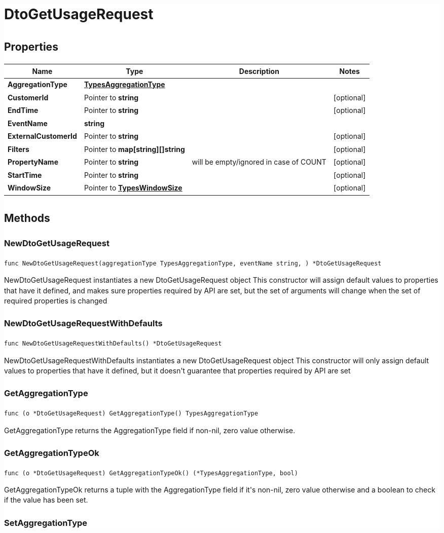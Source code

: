 # DtoGetUsageRequest

## Properties

Name | Type | Description | Notes
------------ | ------------- | ------------- | -------------
**AggregationType** | [**TypesAggregationType**](TypesAggregationType.md) |  | 
**CustomerId** | Pointer to **string** |  | [optional] 
**EndTime** | Pointer to **string** |  | [optional] 
**EventName** | **string** |  | 
**ExternalCustomerId** | Pointer to **string** |  | [optional] 
**Filters** | Pointer to **map[string][]string** |  | [optional] 
**PropertyName** | Pointer to **string** | will be empty/ignored in case of COUNT | [optional] 
**StartTime** | Pointer to **string** |  | [optional] 
**WindowSize** | Pointer to [**TypesWindowSize**](TypesWindowSize.md) |  | [optional] 

## Methods

### NewDtoGetUsageRequest

`func NewDtoGetUsageRequest(aggregationType TypesAggregationType, eventName string, ) *DtoGetUsageRequest`

NewDtoGetUsageRequest instantiates a new DtoGetUsageRequest object
This constructor will assign default values to properties that have it defined,
and makes sure properties required by API are set, but the set of arguments
will change when the set of required properties is changed

### NewDtoGetUsageRequestWithDefaults

`func NewDtoGetUsageRequestWithDefaults() *DtoGetUsageRequest`

NewDtoGetUsageRequestWithDefaults instantiates a new DtoGetUsageRequest object
This constructor will only assign default values to properties that have it defined,
but it doesn't guarantee that properties required by API are set

### GetAggregationType

`func (o *DtoGetUsageRequest) GetAggregationType() TypesAggregationType`

GetAggregationType returns the AggregationType field if non-nil, zero value otherwise.

### GetAggregationTypeOk

`func (o *DtoGetUsageRequest) GetAggregationTypeOk() (*TypesAggregationType, bool)`

GetAggregationTypeOk returns a tuple with the AggregationType field if it's non-nil, zero value otherwise
and a boolean to check if the value has been set.

### SetAggregationType
